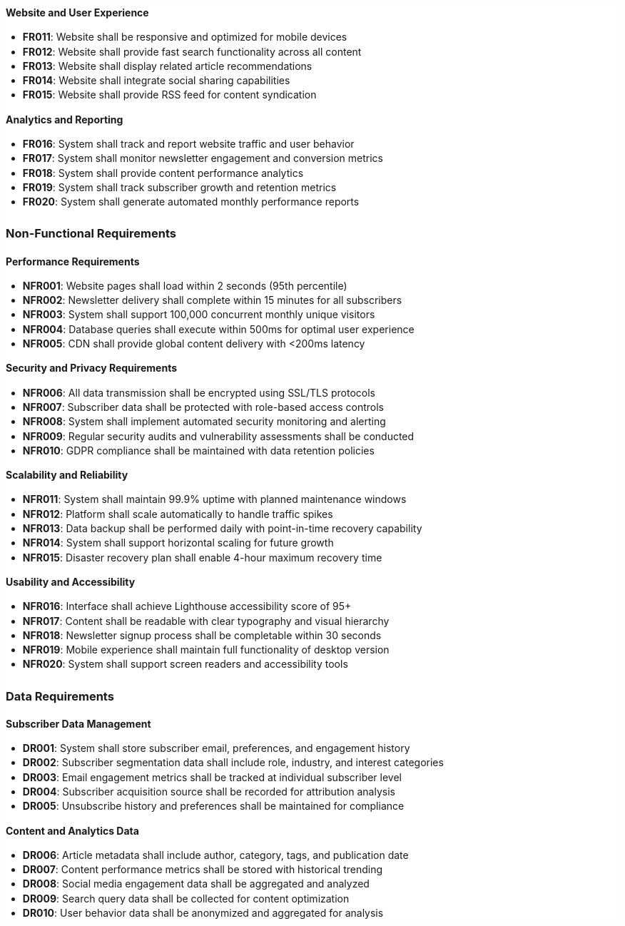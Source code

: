 **Website and User Experience**
- **FR011**: Website shall be responsive and optimized for mobile devices
- **FR012**: Website shall provide fast search functionality across all content
- **FR013**: Website shall display related article recommendations
- **FR014**: Website shall integrate social sharing capabilities
- **FR015**: Website shall provide RSS feed for content syndication

**Analytics and Reporting**
- **FR016**: System shall track and report website traffic and user behavior
- **FR017**: System shall monitor newsletter engagement and conversion metrics
- **FR018**: System shall provide content performance analytics
- **FR019**: System shall track subscriber growth and retention metrics
- **FR020**: System shall generate automated monthly performance reports

### Non-Functional Requirements

**Performance Requirements**
- **NFR001**: Website pages shall load within 2 seconds (95th percentile)
- **NFR002**: Newsletter delivery shall complete within 15 minutes for all subscribers
- **NFR003**: System shall support 100,000 concurrent monthly unique visitors
- **NFR004**: Database queries shall execute within 500ms for optimal user experience
- **NFR005**: CDN shall provide global content delivery with <200ms latency

**Security and Privacy Requirements**
- **NFR006**: All data transmission shall be encrypted using SSL/TLS protocols
- **NFR007**: Subscriber data shall be protected with role-based access controls
- **NFR008**: System shall implement automated security monitoring and alerting
- **NFR009**: Regular security audits and vulnerability assessments shall be conducted
- **NFR010**: GDPR compliance shall be maintained with data retention policies

**Scalability and Reliability**
- **NFR011**: System shall maintain 99.9% uptime with planned maintenance windows
- **NFR012**: Platform shall scale automatically to handle traffic spikes
- **NFR013**: Data backup shall be performed daily with point-in-time recovery capability
- **NFR014**: System shall support horizontal scaling for future growth
- **NFR015**: Disaster recovery plan shall enable 4-hour maximum recovery time

**Usability and Accessibility**
- **NFR016**: Interface shall achieve Lighthouse accessibility score of 95+
- **NFR017**: Content shall be readable with clear typography and visual hierarchy
- **NFR018**: Newsletter signup process shall be completable within 30 seconds
- **NFR019**: Mobile experience shall maintain full functionality of desktop version
- **NFR020**: System shall support screen readers and accessibility tools

### Data Requirements

**Subscriber Data Management**
- **DR001**: System shall store subscriber email, preferences, and engagement history
- **DR002**: Subscriber segmentation data shall include role, industry, and interest categories
- **DR003**: Email engagement metrics shall be tracked at individual subscriber level
- **DR004**: Subscriber acquisition source shall be recorded for attribution analysis
- **DR005**: Unsubscribe history and preferences shall be maintained for compliance

**Content and Analytics Data**
- **DR006**: Article metadata shall include author, category, tags, and publication date
- **DR007**: Content performance metrics shall be stored with historical trending
- **DR008**: Social media engagement data shall be aggregated and analyzed
- **DR009**: Search query data shall be collected for content optimization
- **DR010**: User behavior data shall be anonymized and aggregated for analysis
